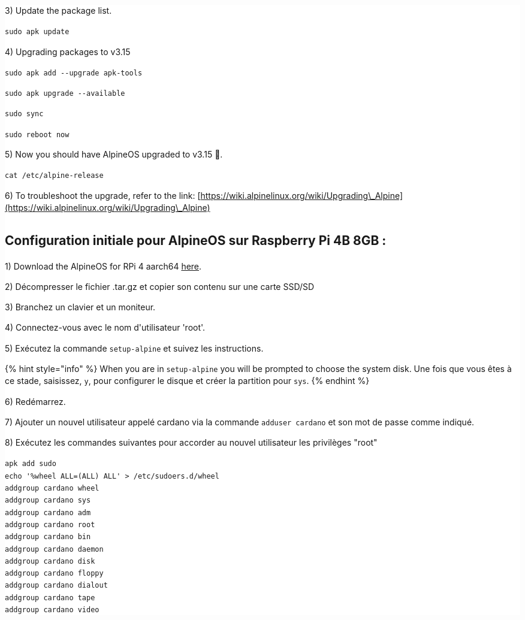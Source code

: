 3\) Update the package list.

```
sudo apk update
```

4\) Upgrading packages to v3.15

```
sudo apk add --upgrade apk-tools
```

```
sudo apk upgrade --available
```

```
sudo sync
```

```
sudo reboot now
```

5\) Now you should have AlpineOS upgraded to v3.15 🍷.

```
cat /etc/alpine-release
```

6\) To troubleshoot the upgrade, refer to the link: [https://wiki.alpinelinux.org/wiki/Upgrading\_Alpine](https://wiki.alpinelinux.org/wiki/Upgrading\_Alpine)

## Configuration initiale pour AlpineOS sur Raspberry Pi 4B 8GB :

1\) Download the AlpineOS for RPi 4 aarch64 [here](https://dl-cdn.alpinelinux.org/alpine/v3.15/releases/aarch64/alpine-rpi-3.15.0-aarch64.tar.gz).

2\) Décompresser le fichier .tar.gz et copier son contenu sur une carte SSD/SD

3\) Branchez un clavier et un moniteur.

4\) Connectez-vous avec le nom d'utilisateur 'root'.

5\) Exécutez la commande `setup-alpine` et suivez les instructions.

{% hint style="info" %}
When you are in `setup-alpine` you will be prompted to choose the system disk. Une fois que vous êtes à ce stade, saisissez, `y`, pour configurer le disque et créer la partition pour `sys`.
{% endhint %}

6\) Redémarrez.

7\) Ajouter un nouvel utilisateur appelé cardano via la commande `adduser cardano` et son mot de passe comme indiqué.

8\) Exécutez les commandes suivantes pour accorder au nouvel utilisateur les privilèges "root"

```
apk add sudo
echo '%wheel ALL=(ALL) ALL' > /etc/sudoers.d/wheel
addgroup cardano wheel
addgroup cardano sys
addgroup cardano adm
addgroup cardano root
addgroup cardano bin
addgroup cardano daemon
addgroup cardano disk
addgroup cardano floppy
addgroup cardano dialout
addgroup cardano tape
addgroup cardano video
```
